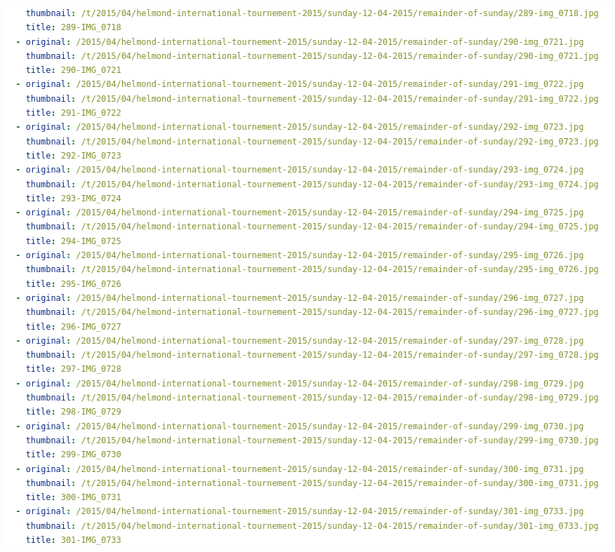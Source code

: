 ```yaml
    thumbnail: /t/2015/04/helmond-international-tournement-2015/sunday-12-04-2015/remainder-of-sunday/289-img_0718.jpg
    title: 289-IMG_0718
  - original: /2015/04/helmond-international-tournement-2015/sunday-12-04-2015/remainder-of-sunday/290-img_0721.jpg
    thumbnail: /t/2015/04/helmond-international-tournement-2015/sunday-12-04-2015/remainder-of-sunday/290-img_0721.jpg
    title: 290-IMG_0721
  - original: /2015/04/helmond-international-tournement-2015/sunday-12-04-2015/remainder-of-sunday/291-img_0722.jpg
    thumbnail: /t/2015/04/helmond-international-tournement-2015/sunday-12-04-2015/remainder-of-sunday/291-img_0722.jpg
    title: 291-IMG_0722
  - original: /2015/04/helmond-international-tournement-2015/sunday-12-04-2015/remainder-of-sunday/292-img_0723.jpg
    thumbnail: /t/2015/04/helmond-international-tournement-2015/sunday-12-04-2015/remainder-of-sunday/292-img_0723.jpg
    title: 292-IMG_0723
  - original: /2015/04/helmond-international-tournement-2015/sunday-12-04-2015/remainder-of-sunday/293-img_0724.jpg
    thumbnail: /t/2015/04/helmond-international-tournement-2015/sunday-12-04-2015/remainder-of-sunday/293-img_0724.jpg
    title: 293-IMG_0724
  - original: /2015/04/helmond-international-tournement-2015/sunday-12-04-2015/remainder-of-sunday/294-img_0725.jpg
    thumbnail: /t/2015/04/helmond-international-tournement-2015/sunday-12-04-2015/remainder-of-sunday/294-img_0725.jpg
    title: 294-IMG_0725
  - original: /2015/04/helmond-international-tournement-2015/sunday-12-04-2015/remainder-of-sunday/295-img_0726.jpg
    thumbnail: /t/2015/04/helmond-international-tournement-2015/sunday-12-04-2015/remainder-of-sunday/295-img_0726.jpg
    title: 295-IMG_0726
  - original: /2015/04/helmond-international-tournement-2015/sunday-12-04-2015/remainder-of-sunday/296-img_0727.jpg
    thumbnail: /t/2015/04/helmond-international-tournement-2015/sunday-12-04-2015/remainder-of-sunday/296-img_0727.jpg
    title: 296-IMG_0727
  - original: /2015/04/helmond-international-tournement-2015/sunday-12-04-2015/remainder-of-sunday/297-img_0728.jpg
    thumbnail: /t/2015/04/helmond-international-tournement-2015/sunday-12-04-2015/remainder-of-sunday/297-img_0728.jpg
    title: 297-IMG_0728
  - original: /2015/04/helmond-international-tournement-2015/sunday-12-04-2015/remainder-of-sunday/298-img_0729.jpg
    thumbnail: /t/2015/04/helmond-international-tournement-2015/sunday-12-04-2015/remainder-of-sunday/298-img_0729.jpg
    title: 298-IMG_0729
  - original: /2015/04/helmond-international-tournement-2015/sunday-12-04-2015/remainder-of-sunday/299-img_0730.jpg
    thumbnail: /t/2015/04/helmond-international-tournement-2015/sunday-12-04-2015/remainder-of-sunday/299-img_0730.jpg
    title: 299-IMG_0730
  - original: /2015/04/helmond-international-tournement-2015/sunday-12-04-2015/remainder-of-sunday/300-img_0731.jpg
    thumbnail: /t/2015/04/helmond-international-tournement-2015/sunday-12-04-2015/remainder-of-sunday/300-img_0731.jpg
    title: 300-IMG_0731
  - original: /2015/04/helmond-international-tournement-2015/sunday-12-04-2015/remainder-of-sunday/301-img_0733.jpg
    thumbnail: /t/2015/04/helmond-international-tournement-2015/sunday-12-04-2015/remainder-of-sunday/301-img_0733.jpg
    title: 301-IMG_0733
```